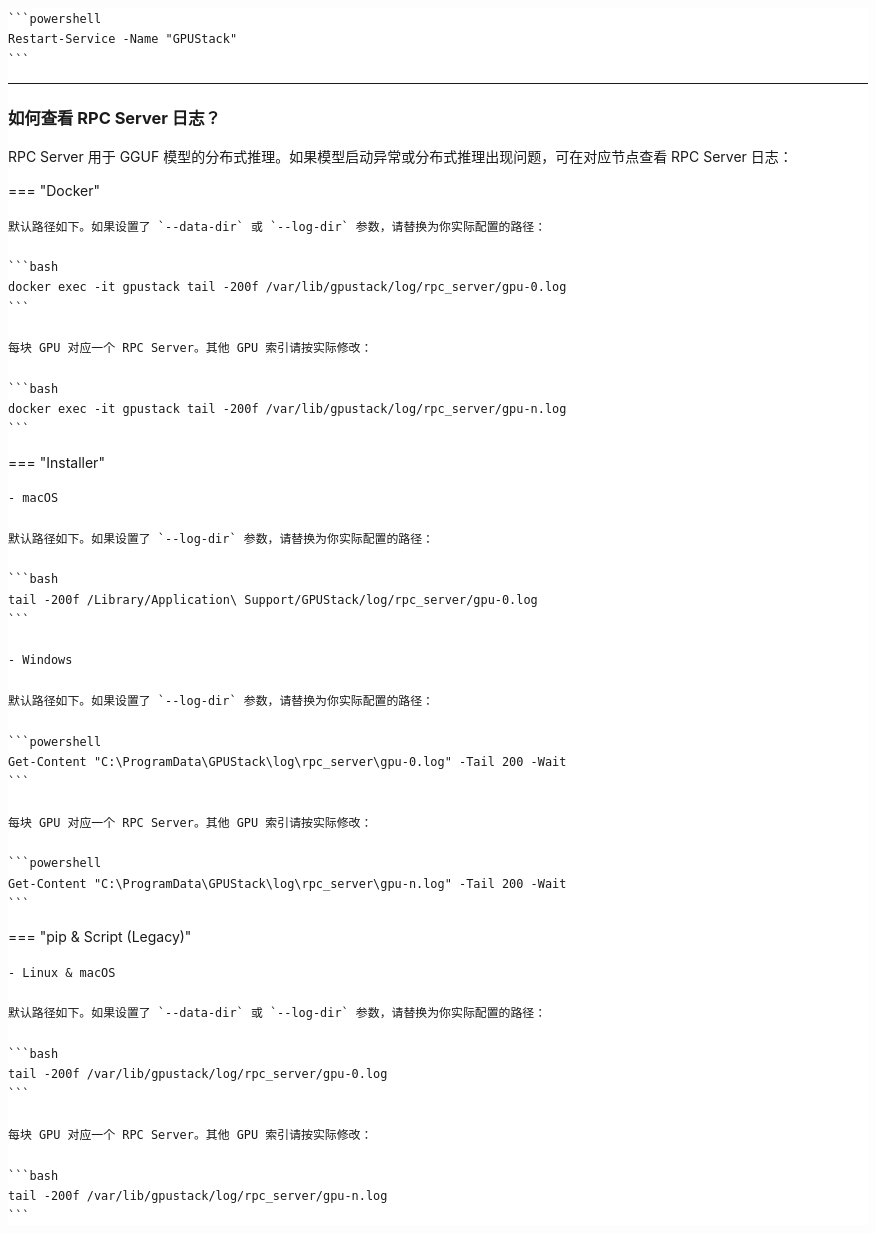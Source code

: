     ```powershell
    Restart-Service -Name "GPUStack"
    ```

---

### 如何查看 RPC Server 日志？

RPC Server 用于 GGUF 模型的分布式推理。如果模型启动异常或分布式推理出现问题，可在对应节点查看 RPC Server 日志：

=== "Docker"

    默认路径如下。如果设置了 `--data-dir` 或 `--log-dir` 参数，请替换为你实际配置的路径：

    ```bash
    docker exec -it gpustack tail -200f /var/lib/gpustack/log/rpc_server/gpu-0.log
    ```

    每块 GPU 对应一个 RPC Server。其他 GPU 索引请按实际修改：

    ```bash
    docker exec -it gpustack tail -200f /var/lib/gpustack/log/rpc_server/gpu-n.log
    ```

=== "Installer"

    - macOS

    默认路径如下。如果设置了 `--log-dir` 参数，请替换为你实际配置的路径：

    ```bash
    tail -200f /Library/Application\ Support/GPUStack/log/rpc_server/gpu-0.log
    ```

    - Windows

    默认路径如下。如果设置了 `--log-dir` 参数，请替换为你实际配置的路径：

    ```powershell
    Get-Content "C:\ProgramData\GPUStack\log\rpc_server\gpu-0.log" -Tail 200 -Wait
    ```

    每块 GPU 对应一个 RPC Server。其他 GPU 索引请按实际修改：

    ```powershell
    Get-Content "C:\ProgramData\GPUStack\log\rpc_server\gpu-n.log" -Tail 200 -Wait
    ```

=== "pip & Script (Legacy)"

    - Linux & macOS

    默认路径如下。如果设置了 `--data-dir` 或 `--log-dir` 参数，请替换为你实际配置的路径：

    ```bash
    tail -200f /var/lib/gpustack/log/rpc_server/gpu-0.log
    ```

    每块 GPU 对应一个 RPC Server。其他 GPU 索引请按实际修改：

    ```bash
    tail -200f /var/lib/gpustack/log/rpc_server/gpu-n.log
    ```
